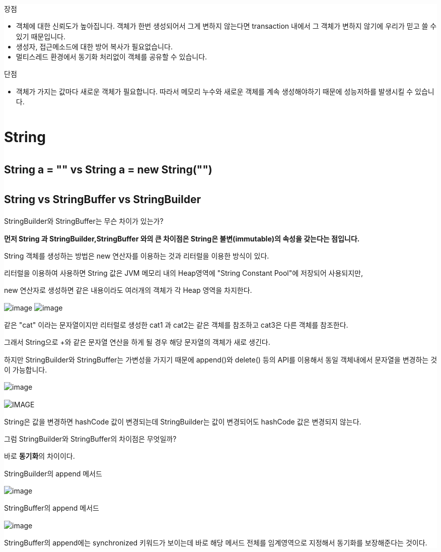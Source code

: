 장점

- 객체에 대한 신뢰도가 높아집니다. 객체가 한번 생성되어서 그게 변하지 않는다면 transaction 내에서 그 객체가 변하지 않기에 우리가 믿고 쓸 수 있기 때문입니다.
- 생성자, 접근메소드에 대한 방어 복사가 필요없습니다.
- 멀티스레드 환경에서 동기화 처리없이 객체를 공유할 수 있습니다.

단점

- 객체가 가지는 값마다 새로운 객체가 필요합니다. 따라서 메모리 누수와 새로운 객체를 계속 생성해야하기 때문에 성능저하를 발생시킬 수 있습니다.

# String
## String a = "" vs String a = new String("")
## String vs StringBuffer vs StringBuilder

StringBuilder와 StringBuffer는 무슨 차이가 있는가?

**먼저 String 과 StringBuilder,StringBuffer 와의 큰 차이점은 String은 불변(immutable)의 속성을 갖는다는 점입니다.**

String 객체를 생성하는 방법은 new 연산자를 이용하는 것과 리터럴을 이용한 방식이 있다.

리터럴을 이용하여 사용하면 String 값은 JVM 메모리 내의 Heap영역에 "String Constant Pool"에 저장되어 사용되지만,

new 연산자로 생성하면 같은 내용이라도 여러개의 객체가 각 Heap 영역을 차지한다.

![image](https://img1.daumcdn.net/thumb/R1280x0/?scode=mtistory2&fname=https%3A%2F%2Fblog.kakaocdn.net%2Fdn%2FkZQFx%2Fbtra8ApVg1L%2FFxmtImFyA8kLlAqL92GVfk%2Fimg.png)
![image](https://img1.daumcdn.net/thumb/R1280x0/?scode=mtistory2&fname=https%3A%2F%2Fblog.kakaocdn.net%2Fdn%2FYtBko%2FbtraVEUCMqf%2FyRojOgC857AzkTdixRQGsK%2Fimg.png)

같은 "cat" 이라는 문자열이지만 리터럴로 생성한 cat1 과 cat2는 같은 객체를 참조하고 cat3은 다른 객체를 참조한다.

그래서 String으로 +와 같은 문자열 연산을 하게 될 경우 해당 문자열의 객체가 새로 생긴다.
 
하지만 StringBuilder와 StringBuffer는 가변성을 가지기 때문에 append()와 delete() 등의 API를 이용해서 동일 객체내에서 문자열을 변경하는 것이 가능합니다.

![image](https://img1.daumcdn.net/thumb/R1280x0/?scode=mtistory2&fname=https%3A%2F%2Fblog.kakaocdn.net%2Fdn%2FK5aEH%2FbtrbbTbqXQZ%2FDdJ2kzt8Yy0wYJFr3m9Exk%2Fimg.png)

![IMAGE](https://img1.daumcdn.net/thumb/R1280x0/?scode=mtistory2&fname=https%3A%2F%2Fblog.kakaocdn.net%2Fdn%2FcCqfHf%2FbtraWTLm543%2FNcSMHY59841c8fSIJYu8uk%2Fimg.png)

String은 값을 변경하면 hashCode 값이 변경되는데 StringBuilder는 값이 변경되어도 hashCode 값은 변경되지 않는다.


그럼 StringBuilder와 StringBuffer의 차이점은 무엇일까?

바로 **동기화**의 차이이다.

StringBuilder의 append 메서드

![image](https://img1.daumcdn.net/thumb/R1280x0/?scode=mtistory2&fname=https%3A%2F%2Fblog.kakaocdn.net%2Fdn%2FI0eqe%2Fbtra6HixCDF%2FXZbiEBsLgdQUoUQTXbBsf1%2Fimg.png)


StringBuffer의 append 메서드

![image](https://img1.daumcdn.net/thumb/R1280x0/?scode=mtistory2&fname=https%3A%2F%2Fblog.kakaocdn.net%2Fdn%2Fctvl5c%2Fbtra35qurT2%2FDAOhhwVTDGVEYbnVkHT3zK%2Fimg.png)

StringBuffer의 append에는 synchronized 키워드가 보이는데 바로 해당 메서드 전체를 임계영역으로 지정해서 동기화를 보장해준다는 것이다. 
